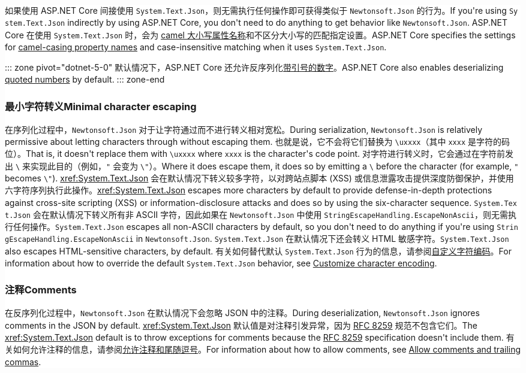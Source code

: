 <span data-ttu-id="17b4b-292">如果使用 ASP.NET Core 间接使用 `System.Text.Json`，则无需执行任何操作即可获得类似于 `Newtonsoft.Json` 的行为。</span><span class="sxs-lookup"><span data-stu-id="17b4b-292">If you're using `System.Text.Json` indirectly by using ASP.NET Core, you don't need to do anything to get behavior like `Newtonsoft.Json`.</span></span> <span data-ttu-id="17b4b-293">ASP.NET Core 在使用 `System.Text.Json` 时，会为 [camel 大小写属性名称](system-text-json-customize-properties.md#use-camel-case-for-all-json-property-names)和不区分大小写的匹配指定设置。</span><span class="sxs-lookup"><span data-stu-id="17b4b-293">ASP.NET Core specifies the settings for [camel-casing property names](system-text-json-customize-properties.md#use-camel-case-for-all-json-property-names) and case-insensitive matching when it uses `System.Text.Json`.</span></span>

::: zone pivot="dotnet-5-0"
<span data-ttu-id="17b4b-294">默认情况下，ASP.NET Core 还允许反序列化[带引号的数字](#allow-or-write-numbers-in-quotes)。</span><span class="sxs-lookup"><span data-stu-id="17b4b-294">ASP.NET Core also enables deserializing [quoted numbers](#allow-or-write-numbers-in-quotes) by default.</span></span>
::: zone-end

### <a name="minimal-character-escaping"></a><span data-ttu-id="17b4b-295">最小字符转义</span><span class="sxs-lookup"><span data-stu-id="17b4b-295">Minimal character escaping</span></span>

<span data-ttu-id="17b4b-296">在序列化过程中，`Newtonsoft.Json` 对于让字符通过而不进行转义相对宽松。</span><span class="sxs-lookup"><span data-stu-id="17b4b-296">During serialization, `Newtonsoft.Json` is relatively permissive about letting characters through without escaping them.</span></span> <span data-ttu-id="17b4b-297">也就是说，它不会将它们替换为 `\uxxxx`（其中 `xxxx` 是字符的码位）。</span><span class="sxs-lookup"><span data-stu-id="17b4b-297">That is, it doesn't replace them with `\uxxxx` where `xxxx` is the character's code point.</span></span> <span data-ttu-id="17b4b-298">对字符进行转义时，它会通过在字符前发出 `\` 来实现此目的（例如，`"` 会变为 `\"`）。</span><span class="sxs-lookup"><span data-stu-id="17b4b-298">Where it does escape them, it does so by emitting a `\` before the character (for example, `"` becomes `\"`).</span></span> <span data-ttu-id="17b4b-299"><xref:System.Text.Json> 会在默认情况下转义较多字符，以对跨站点脚本 (XSS) 或信息泄露攻击提供深度防御保护，并使用六字符序列执行此操作。</span><span class="sxs-lookup"><span data-stu-id="17b4b-299"><xref:System.Text.Json> escapes more characters by default to provide defense-in-depth protections against cross-site scripting (XSS) or information-disclosure attacks and does so by using the six-character sequence.</span></span> <span data-ttu-id="17b4b-300">`System.Text.Json` 会在默认情况下转义所有非 ASCII 字符，因此如果在 `Newtonsoft.Json` 中使用 `StringEscapeHandling.EscapeNonAscii`，则无需执行任何操作。</span><span class="sxs-lookup"><span data-stu-id="17b4b-300">`System.Text.Json` escapes all non-ASCII characters by default, so you don't need to do anything if you're using `StringEscapeHandling.EscapeNonAscii` in `Newtonsoft.Json`.</span></span> <span data-ttu-id="17b4b-301">`System.Text.Json` 在默认情况下还会转义 HTML 敏感字符。</span><span class="sxs-lookup"><span data-stu-id="17b4b-301">`System.Text.Json` also escapes HTML-sensitive characters, by default.</span></span> <span data-ttu-id="17b4b-302">有关如何替代默认 `System.Text.Json` 行为的信息，请参阅[自定义字符编码](system-text-json-character-encoding.md)。</span><span class="sxs-lookup"><span data-stu-id="17b4b-302">For information about how to override the default `System.Text.Json` behavior, see [Customize character encoding](system-text-json-character-encoding.md).</span></span>

### <a name="comments"></a><span data-ttu-id="17b4b-303">注释</span><span class="sxs-lookup"><span data-stu-id="17b4b-303">Comments</span></span>

<span data-ttu-id="17b4b-304">在反序列化过程中，`Newtonsoft.Json` 在默认情况下会忽略 JSON 中的注释。</span><span class="sxs-lookup"><span data-stu-id="17b4b-304">During deserialization, `Newtonsoft.Json` ignores comments in the JSON by default.</span></span> <span data-ttu-id="17b4b-305"><xref:System.Text.Json> 默认值是对注释引发异常，因为 [RFC 8259](https://tools.ietf.org/html/rfc8259) 规范不包含它们。</span><span class="sxs-lookup"><span data-stu-id="17b4b-305">The <xref:System.Text.Json> default is to throw exceptions for comments because the [RFC 8259](https://tools.ietf.org/html/rfc8259) specification doesn't include them.</span></span> <span data-ttu-id="17b4b-306">有关如何允许注释的信息，请参阅[允许注释和尾随逗号](system-text-json-invalid-json.md)。</span><span class="sxs-lookup"><span data-stu-id="17b4b-306">For information about how to allow comments, see [Allow comments and trailing commas](system-text-json-invalid-json.md).</span></span>
